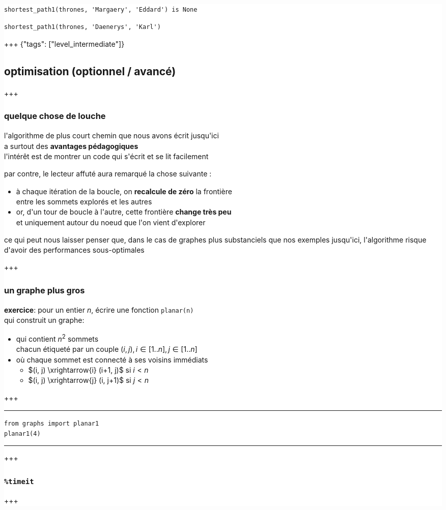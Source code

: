 ```{code-cell} ipython3
shortest_path1(thrones, 'Margaery', 'Eddard') is None
```

```{code-cell} ipython3
shortest_path1(thrones, 'Daenerys', 'Karl')
```

+++ {"tags": ["level_intermediate"]}

## optimisation (optionnel / avancé)

+++

### quelque chose de louche

l'algorithme de plus court chemin que nous avons écrit jusqu'ici  
a surtout des **avantages pédagogiques**  
l'intérêt est de montrer un code qui s'écrit et se lit facilement

par contre, le lecteur affuté aura remarqué la chose suivante :  
* à chaque itération de la boucle, on **recalcule de zéro** la frontière   
  entre les sommets explorés et les autres  
* or, d'un tour de boucle à l'autre, cette frontière **change très peu**  
  et uniquement autour du noeud que l'on vient d'explorer  

ce qui peut nous laisser penser que, dans le cas de graphes plus substanciels que nos exemples jusqu'ici, l'algorithme risque d'avoir des performances sous-optimales

+++

### un graphe plus gros

**exercice**: pour un entier $n$, écrire une fonction `planar(n)`  
qui construit un graphe:  
* qui contient $n^2$ sommets  
  chacun étiqueté par un couple $(i, j), i\in[1..n], j\in[1..n]$
* où chaque sommet est connecté à ses voisins immédiats  
  * $(i, j) \xrightarrow{i} (i+1, j)$ si $i<n$
  * $(i, j) \xrightarrow{j} (i, j+1)$ si $j<n$

+++

***

```{code-cell} ipython3
from graphs import planar1
planar1(4)
```

***

+++

### `%timeit`

+++
